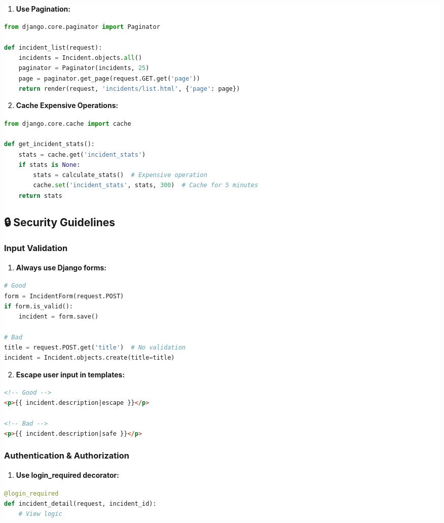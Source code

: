 1. **Use Pagination:**
```python
from django.core.paginator import Paginator

def incident_list(request):
    incidents = Incident.objects.all()
    paginator = Paginator(incidents, 25)
    page = paginator.get_page(request.GET.get('page'))
    return render(request, 'incidents/list.html', {'page': page})
```

2. **Cache Expensive Operations:**
```python
from django.core.cache import cache

def get_incident_stats():
    stats = cache.get('incident_stats')
    if stats is None:
        stats = calculate_stats()  # Expensive operation
        cache.set('incident_stats', stats, 300)  # Cache for 5 minutes
    return stats
```

## 🔒 Security Guidelines

### Input Validation

1. **Always use Django forms:**
```python
# Good
form = IncidentForm(request.POST)
if form.is_valid():
    incident = form.save()

# Bad
title = request.POST.get('title')  # No validation
incident = Incident.objects.create(title=title)
```

2. **Escape user input in templates:**
```html
<!-- Good -->
<p>{{ incident.description|escape }}</p>

<!-- Bad -->
<p>{{ incident.description|safe }}</p>
```

### Authentication & Authorization

1. **Use login_required decorator:**
```python
@login_required
def incident_detail(request, incident_id):
    # View logic
```
